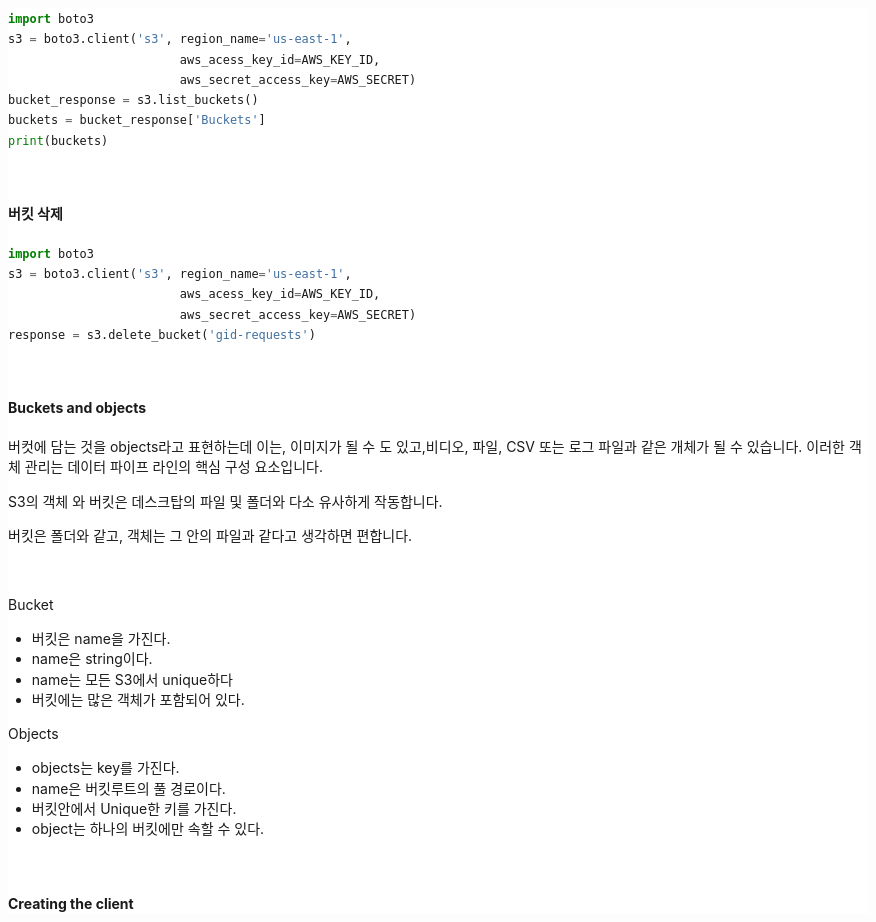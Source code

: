 ```python
import boto3
s3 = boto3.client('s3', region_name='us-east-1',
                        aws_acess_key_id=AWS_KEY_ID,
                        aws_secret_access_key=AWS_SECRET)
bucket_response = s3.list_buckets()
buckets = bucket_response['Buckets']
print(buckets)
```

<br>



#### 버킷 삭제

```python
import boto3
s3 = boto3.client('s3', region_name='us-east-1',
                        aws_acess_key_id=AWS_KEY_ID,
                        aws_secret_access_key=AWS_SECRET)
response = s3.delete_bucket('gid-requests')
```

<br>

#### Buckets and objects

버컷에 담는 것을 objects라고 표현하는데 이는, 이미지가 될 수 도 있고,비디오, 파일, CSV 또는 로그 파일과 같은 개체가 될 수 있습니다. 이러한 객체 관리는 데이터 파이프 라인의 핵심  구성 요소입니다.



S3의 객체 와 버킷은 데스크탑의 파일 및 폴더와 다소 유사하게 작동합니다.

버킷은 폴더와 같고, 객체는 그 안의 파일과 같다고 생각하면 편합니다.

<br>

Bucket

- 버킷은 name을 가진다.
- name은 string이다.
- name는 모든 S3에서 unique하다
- 버킷에는 많은 객체가 포함되어 있다.



Objects

- objects는 key를 가진다.
- name은 버킷루트의 풀 경로이다.
- 버킷안에서 Unique한 키를 가진다.
- object는 하나의 버킷에만 속할 수 있다.

<br>



#### Creating the client
